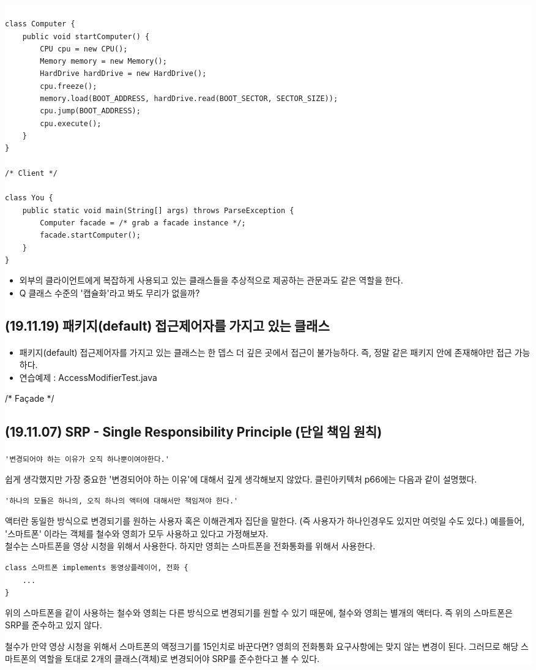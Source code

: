 ```

class Computer {
	public void startComputer() {
        CPU cpu = new CPU();
        Memory memory = new Memory();
        HardDrive hardDrive = new HardDrive();
		cpu.freeze();
		memory.load(BOOT_ADDRESS, hardDrive.read(BOOT_SECTOR, SECTOR_SIZE));
		cpu.jump(BOOT_ADDRESS);
		cpu.execute();
	}
}

/* Client */

class You {
	public static void main(String[] args) throws ParseException {
		Computer facade = /* grab a facade instance */;
		facade.startComputer();
	}
}
```

- 외부의 클라이언트에게 복잡하게 사용되고 있는 클래스들을 추상적으로 제공하는 관문과도 같은 역할을 한다.
- Q 클래스 수준의 '캡슐화'라고 봐도 무리가 없을까?

## (19.11.19) 패키지(default) 접근제어자를 가지고 있는 클래스
- 패키지(default) 접근제어자를 가지고 있는 클래스는 한 뎁스 더 깊은 곳에서 접근이 불가능하다. 즉, 정말 같은 패키지 안에 존재해야만 접근 가능하다.
- 연습예제 : AccessModifierTest.java

/* Façade */
## (19.11.07) SRP - Single Responsibility Principle (단일 책임 원칙)
    '변경되어야 하는 이유가 오직 하나뿐이여야한다.'
쉽게 생각했지만 가장 중요한 '변경되어야 하는 이유'에 대해서 깊게 생각해보지 않았다.
클린아키텍처 p66에는 다음과 같이 설명했다. 

    '하나의 모듈은 하나의, 오직 하나의 액터에 대해서만 책임져야 한다.'

액터란 동일한 방식으로 변경되기를 원하는 사용자 혹은 이해관계자 집단을 말한다. (즉 사용자가 하나인경우도 있지만 여럿일 수도 있다.)
예를들어, '스마트폰' 이라는 객체를 철수와 영희가 모두 사용하고 있다고 가정해보자.   
철수는 스마트폰을 영상 시청을 위해서 사용한다. 하지만 영희는 스마트폰을 전화통화를 위해서 사용한다.

```
class 스마트폰 implements 동영상플레이어, 전화 {
    ...
}
```

위의 스마트폰을 같이 사용하는 철수와 영희는 다른 방식으로 변경되기를 원할 수 있기 때문에, 철수와 영희는 별개의 액터다. 즉 위의 스마트폰은 SRP를 준수하고 있지 않다.

철수가 만약 영상 시청을 위해서 스마트폰의 액정크기를 15인치로 바꾼다면? 영희의 전화통화 요구사항에는 맞지 않는 변경이 된다.
그러므로 해당 스마트폰의 역할을 토대로 2개의 클래스(객체)로 변경되어야 SRP를 준수한다고 볼 수 있다.
